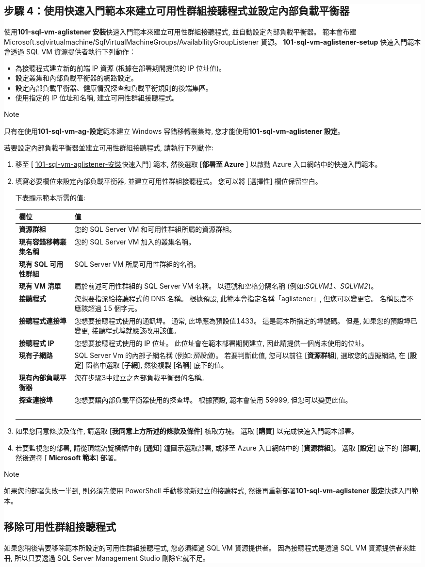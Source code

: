 ## <a name="step-4-create-the-availability-group-listener-and-configure-the-internal-load-balancer-by-using-the-quickstart-template"></a>步驟 4：使用快速入門範本來建立可用性群組接聽程式並設定內部負載平衡器

使用**101-sql-vm-aglistener 安裝**快速入門範本來建立可用性群組接聽程式, 並自動設定內部負載平衡器。 範本會布建 Microsoft.sqlvirtualmachine/SqlVirtualMachineGroups/AvailabilityGroupListener 資源。 **101-sql-vm-aglistener-setup** 快速入門範本會透過 SQL VM 資源提供者執行下列動作：

- 為接聽程式建立新的前端 IP 資源 (根據在部署期間提供的 IP 位址值)。 
- 設定叢集和內部負載平衡器的網路設定。 
- 設定內部負載平衡器、健康情況探查和負載平衡規則的後端集區。
- 使用指定的 IP 位址和名稱, 建立可用性群組接聽程式。
 
>[!NOTE]
> 只有在使用**101-sql-vm-ag-設定**範本建立 Windows 容錯移轉叢集時, 您才能使用**101-sql-vm-aglistener 設定**。
   
   
若要設定內部負載平衡器並建立可用性群組接聽程式, 請執行下列動作:
1. 移至 [ [101-sql-vm-aglistener-安裝](https://github.com/Azure/azure-quickstart-templates/tree/master/101-sql-vm-aglistener-setup)快速入門] 範本, 然後選取 [**部署至 Azure** ] 以啟動 Azure 入口網站中的快速入門範本。
1. 填寫必要欄位來設定內部負載平衡器, 並建立可用性群組接聽程式。 您可以將 [選擇性] 欄位保留空白。 

   下表顯示範本所需的值: 

   | **欄位** | 值 |
   | --- | --- |
   |**資源群組** | 您的 SQL Server VM 和可用性群組所屬的資源群組。 | 
   |**現有容錯移轉叢集名稱** | 您的 SQL Server VM 加入的叢集名稱。 |
   | **現有 SQL 可用性群組**| SQL Server VM 所屬可用性群組的名稱。 |
   | **現有 VM 清單** | 屬於前述可用性群組的 SQL Server VM 名稱。 以逗號和空格分隔名稱 (例如:*SQLVM1、SQLVM2*)。 |
   | **接聽程式** | 您想要指派給接聽程式的 DNS 名稱。 根據預設, 此範本會指定名稱「aglistener」, 但您可以變更它。 名稱長度不應該超過 15 個字元。 |
   | **接聽程式連接埠** | 您想要接聽程式使用的通訊埠。 通常, 此埠應為預設值1433。 這是範本所指定的埠號碼。 但是, 如果您的預設埠已變更, 接聽程式埠就應該改用該值。 | 
   | **接聽程式 IP** | 您想要接聽程式使用的 IP 位址。 此位址會在範本部署期間建立, 因此請提供一個尚未使用的位址。  |
   | **現有子網路** | SQL Server Vm 的內部子網名稱 (例如:*預設值*)。 若要判斷此值, 您可以前往 [**資源群組**], 選取您的虛擬網路, 在 [**設定**] 窗格中選取 [**子網**], 然後複製 [**名稱**] 底下的值。 |
   | **現有內部負載平衡器** | 您在步驟3中建立之內部負載平衡器的名稱。 |
   | **探查連接埠** | 您想要讓內部負載平衡器使用的探查埠。 根據預設, 範本會使用 59999, 但您可以變更此值。 |
   | &nbsp; | &nbsp; |

1. 如果您同意條款及條件, 請選取 [**我同意上方所述的條款及條件**] 核取方塊。 選取 [**購買**] 以完成快速入門範本部署。 
1. 若要監視您的部署, 請從頂端流覽橫幅中的 [**通知**] 鐘圖示選取部署, 或移至 Azure 入口網站中的 [**資源群組**]。 選取 [**設定**] 底下的 [**部署**], 然後選擇 [ **Microsoft 範本**] 部署。 

>[!NOTE]
>如果您的部署失敗一半到, 則必須先使用 PowerShell 手動[移除新建立的](#remove-the-availability-group-listener)接聽程式, 然後再重新部署**101-sql-vm-aglistener 設定**快速入門範本。 

## <a name="remove-the-availability-group-listener"></a>移除可用性群組接聽程式
如果您稍後需要移除範本所設定的可用性群組接聽程式, 您必須經過 SQL VM 資源提供者。 因為接聽程式是透過 SQL VM 資源提供者來註冊, 所以只要透過 SQL Server Management Studio 刪除它就不足。 
